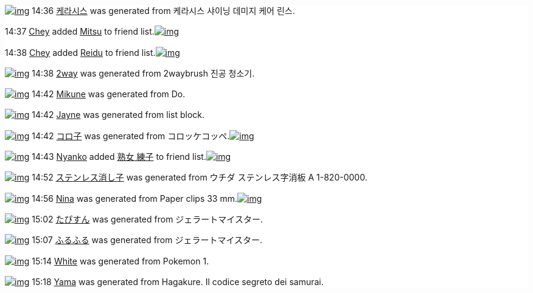 [![img](http://www.deviantsart.com/1irepr1.png)](http://www.barcodekanojo.com/kanojo/3185090/%EC%BC%80%EB%9D%BC%EC%8B%9C%EC%8A%A4) 14:36 [케라시스](http://www.barcodekanojo.com/kanojo/3185090/%EC%BC%80%EB%9D%BC%EC%8B%9C%EC%8A%A4) was generated from 케라시스 샤이닝 데미지 케어 린스.

14:37 [Chey](http://www.barcodekanojo.com/user/497820/Chey) added [Mitsu](http://www.barcodekanojo.com/kanojo/2550798/Mitsu) to friend list.[![img](http://www.deviantsart.com/1qhb49t.png)](http://www.barcodekanojo.com/kanojo/2550798/Mitsu)

14:38 [Chey](http://www.barcodekanojo.com/user/497820/Chey) added [Reidu](http://www.barcodekanojo.com/kanojo/2714604/Reidu) to friend list.[![img](http://www.deviantsart.com/ca67sd.png)](http://www.barcodekanojo.com/kanojo/2714604/Reidu)

[![img](http://www.deviantsart.com/1tbo3cd.png)](http://www.barcodekanojo.com/kanojo/3185091/2way) 14:38 [2way](http://www.barcodekanojo.com/kanojo/3185091/2way) was generated from 2waybrush 진공 청소기.

[![img](http://www.deviantsart.com/3ca3uib.png)](http://www.barcodekanojo.com/kanojo/3185092/Mikune) 14:42 [Mikune](http://www.barcodekanojo.com/kanojo/3185092/Mikune) was generated from Do.

[![img](http://www.deviantsart.com/2ufnn43.png)](http://www.barcodekanojo.com/kanojo/3185093/Jayne) 14:42 [Jayne](http://www.barcodekanojo.com/kanojo/3185093/Jayne) was generated from list block.

[![img](http://www.deviantsart.com/3asa2ar.png)](http://www.barcodekanojo.com/kanojo/3185094/%E3%82%B3%E3%83%AD%E5%AD%90) 14:42 [コロ子](http://www.barcodekanojo.com/kanojo/3185094/%E3%82%B3%E3%83%AD%E5%AD%90) was generated from コロッケコッペ.[![img](http://www.deviantsart.com/2kpqmgv.jpeg)](http://www.barcodekanojo.com/product_images/barcode/6000963/1416894092/50x50x,PE3,P82,PB3,PE3,P83,PAD,PE3,P83,P83,PE3,P82,PB1,PE3,P82,PB3,PE3,P83,P83,PE3,P83,P9A.jpg,qw=88,ah=88.pagespeed.ic.2Ox2yguwdp.jpg)

[![img](http://www.deviantsart.com/1abavdv.jpeg)](http://www.barcodekanojo.com/user/405474/Nyanko) 14:43 [Nyanko](http://www.barcodekanojo.com/user/405474/Nyanko) added [熟女 練子](http://www.barcodekanojo.com/kanojo/3146862/%E7%86%9F%E5%A5%B3%20%E7%B7%B4%E5%AD%90) to friend list.[![img](http://www.deviantsart.com/2vlt1ea.png)](http://www.barcodekanojo.com/kanojo/3146862/%E7%86%9F%E5%A5%B3%20%E7%B7%B4%E5%AD%90)

[![img](http://www.deviantsart.com/17jc4pn.png)](http://www.barcodekanojo.com/kanojo/3185095/%E3%82%B9%E3%83%86%E3%83%B3%E3%83%AC%E3%82%B9%E6%B6%88%E3%81%97%E5%AD%90) 14:52 [ステンレス消し子](http://www.barcodekanojo.com/kanojo/3185095/%E3%82%B9%E3%83%86%E3%83%B3%E3%83%AC%E3%82%B9%E6%B6%88%E3%81%97%E5%AD%90) was generated from ウチダ ステンレス字消板 A 1-820-0000.

[![img](http://www.deviantsart.com/148ihl7.png)](http://www.barcodekanojo.com/kanojo/3185096/Nina) 14:56 [Nina](http://www.barcodekanojo.com/kanojo/3185096/Nina) was generated from Paper clips 33 mm.[![img](http://www.deviantsart.com/2acp402.jpeg)](http://www.barcodekanojo.com/product_images/barcode/6000966/1416894924/Paper%20clips%2033%20mm.jpg)

[![img](http://www.deviantsart.com/m2buij.png)](http://www.barcodekanojo.com/kanojo/3185097/%E3%81%9F%E3%81%B4%E3%81%99%E3%82%93) 15:02 [たぴすん](http://www.barcodekanojo.com/kanojo/3185097/%E3%81%9F%E3%81%B4%E3%81%99%E3%82%93) was generated from ジェラートマイスター.

[![img](http://www.deviantsart.com/290bbhl.png)](http://www.barcodekanojo.com/kanojo/3185098/%E3%81%B5%E3%82%8B%E3%81%B5%E3%82%8B) 15:07 [ふるふる](http://www.barcodekanojo.com/kanojo/3185098/%E3%81%B5%E3%82%8B%E3%81%B5%E3%82%8B) was generated from ジェラートマイスター.

[![img](http://www.deviantsart.com/1161ctl.png)](http://www.barcodekanojo.com/kanojo/3185099/White) 15:14 [White](http://www.barcodekanojo.com/kanojo/3185099/White) was generated from Pokemon 1.

[![img](http://www.deviantsart.com/2gsl764.png)](http://www.barcodekanojo.com/kanojo/3185100/Yama) 15:18 [Yama](http://www.barcodekanojo.com/kanojo/3185100/Yama) was generated from Hagakure. Il codice segreto dei samurai.
